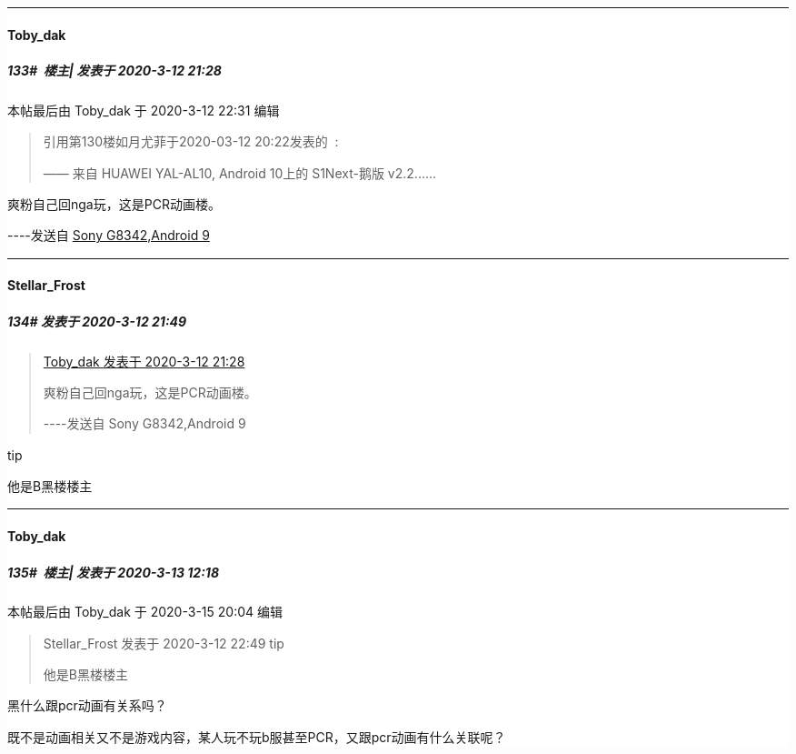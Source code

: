 





-----

####  Toby_dak  
##### 133#         楼主| 发表于 2020-3-12 21:28



 本帖最后由 Toby_dak 于 2020-3-12 22:31 编辑 
<blockquote>引用第130楼如月尤菲于2020-03-12 20:22发表的  :

—— 来自 HUAWEI YAL-AL10, Android 10上的 S1Next-鹅版 v2.2......</blockquote>
爽粉自己回nga玩，这是PCR动画楼。


----发送自 [Sony G8342,Android 9](http://stage1.5j4m.com/?1.33)







-----

####  Stellar_Frost  
##### 134#       发表于 2020-3-12 21:49



<blockquote><a href="httphttps://bbs.saraba1st.com/2b/forum.php?mod=redirect&amp;goto=findpost&amp;pid=46711039&amp;ptid=1811126" target="_blank">Toby_dak 发表于 2020-3-12 21:28</a>

爽粉自己回nga玩，这是PCR动画楼。


----发送自 Sony G8342,Android 9</blockquote>
tip

他是B黑楼楼主







-----

####  Toby_dak  
##### 135#         楼主| 发表于 2020-3-13 12:18



 本帖最后由 Toby_dak 于 2020-3-15 20:04 编辑 
<blockquote>Stellar_Frost 发表于 2020-3-12 22:49
tip

他是B黑楼楼主</blockquote>
黑什么跟pcr动画有关系吗？

既不是动画相关又不是游戏内容，某人玩不玩b服甚至PCR，又跟pcr动画有什么关联呢？
